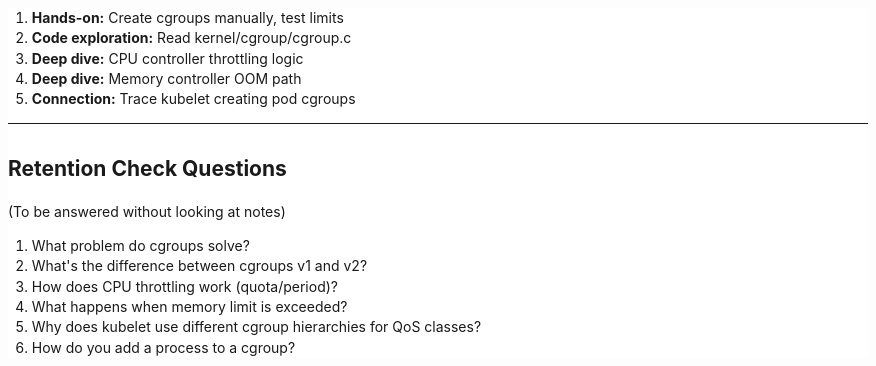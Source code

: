 1. **Hands-on:** Create cgroups manually, test limits
2. **Code exploration:** Read kernel/cgroup/cgroup.c
3. **Deep dive:** CPU controller throttling logic
4. **Deep dive:** Memory controller OOM path
5. **Connection:** Trace kubelet creating pod cgroups

---

## Retention Check Questions

(To be answered without looking at notes)

1. What problem do cgroups solve?
2. What's the difference between cgroups v1 and v2?
3. How does CPU throttling work (quota/period)?
4. What happens when memory limit is exceeded?
5. Why does kubelet use different cgroup hierarchies for QoS classes?
6. How do you add a process to a cgroup?
